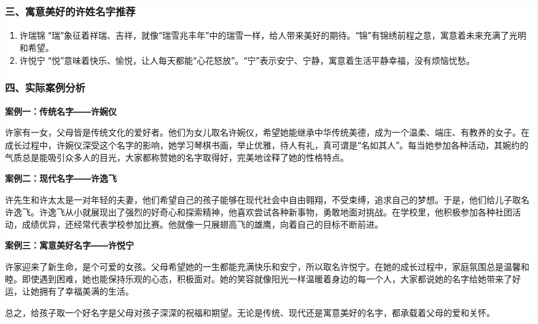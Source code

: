 ### 三、寓意美好的许姓名字推荐
1. 许瑞锦
“瑞”象征着祥瑞、吉祥，就像“瑞雪兆丰年”中的瑞雪一样，给人带来美好的期待。“锦”有锦绣前程之意，寓意着未来充满了光明和希望。
2. 许悦宁
“悦”意味着快乐、愉悦，让人每天都能“心花怒放”。“宁”表示安宁、宁静，寓意着生活平静幸福，没有烦恼忧愁。

### 四、实际案例分析

**案例一：传统名字——许婉仪**

许家有一女，父母皆是传统文化的爱好者。他们为女儿取名许婉仪，希望她能继承中华传统美德，成为一个温柔、端庄、有教养的女子。在成长过程中，许婉仪深受这个名字的影响，她学习琴棋书画，举止优雅，待人有礼，真可谓是“名如其人”。每当她参加各种活动，其婉约的气质总是能吸引众多人的目光，大家都称赞她的名字取得好，完美地诠释了她的性格特点。

**案例二：现代名字——许逸飞**

许先生和许太太是一对年轻的夫妻，他们希望自己的孩子能够在现代社会中自由翱翔，不受束缚，追求自己的梦想。于是，他们给儿子取名许逸飞。许逸飞从小就展现出了强烈的好奇心和探索精神，他喜欢尝试各种新事物，勇敢地面对挑战。在学校里，他积极参加各种社团活动，成绩优异，还经常代表学校参加比赛。他就像一只展翅高飞的雄鹰，向着自己的目标不断前进。

**案例三：寓意美好名字——许悦宁**

许家迎来了新生命，是个可爱的女孩。父母希望她的一生都能充满快乐和安宁，所以取名许悦宁。在她的成长过程中，家庭氛围总是温馨和睦。即使遇到困难，她也能保持乐观的心态，积极面对。她的笑容就像阳光一样温暖着身边的每一个人，大家都说她的名字给她带来了好运，让她拥有了幸福美满的生活。

总之，给孩子取一个好名字是父母对孩子深深的祝福和期望。无论是传统、现代还是寓意美好的名字，都承载着父母的爱和关怀。 